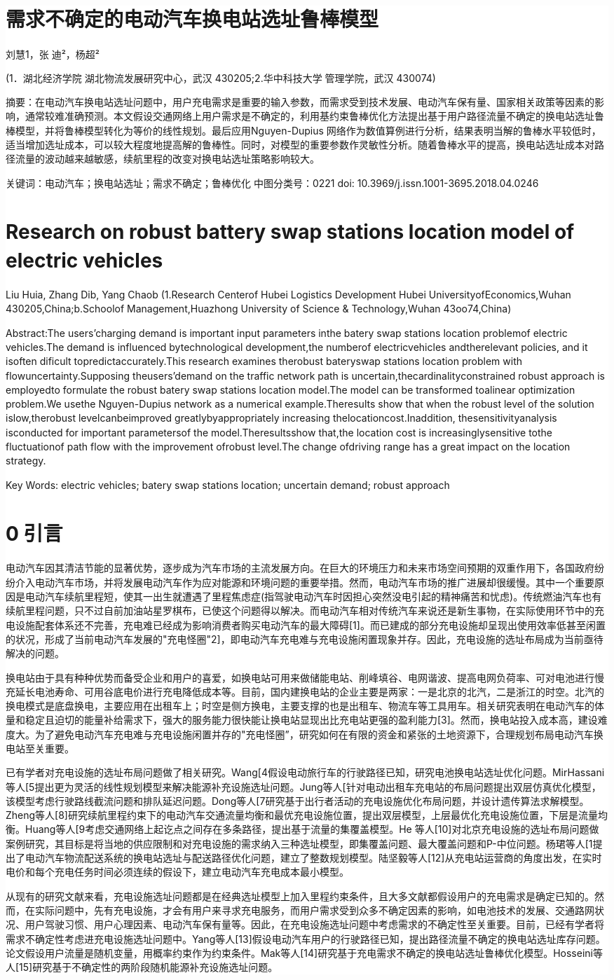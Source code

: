 # 需求不确定的电动汽车换电站选址鲁棒模型

刘慧1，张 迪²，杨超²

(1．湖北经济学院 湖北物流发展研究中心，武汉 430205;2.华中科技大学 管理学院，武汉 430074)

摘要：在电动汽车换电站选址问题中，用户充电需求是重要的输入参数，而需求受到技术发展、电动汽车保有量、国家相关政策等因素的影响，通常较难准确预测。本文假设交通网络上用户需求是不确定的，利用基约束鲁棒优化方法提出基于用户路径流量不确定的换电站选址鲁棒模型，并将鲁棒模型转化为等价的线性规划。最后应用Nguyen-Dupius 网络作为数值算例进行分析，结果表明当解的鲁棒水平较低时，适当增加选址成本，可以较大程度地提高解的鲁棒性。同时，对模型的重要参数作灵敏性分析。随着鲁棒水平的提高，换电站选址成本对路径流量的波动越来越敏感，续航里程的改变对换电站选址策略影响较大。

关键词：电动汽车；换电站选址；需求不确定；鲁棒优化 中图分类号：0221 doi: 10.3969/j.issn.1001-3695.2018.04.0246

# Research on robust battery swap stations location model of electric vehicles

Liu Huia, Zhang Dib, Yang Chaob (1.Research Centerof Hubei Logistics Development Hubei UniversityofEconomics,Wuhan 430205,China;b.Schoolof Management,Huazhong University of Science & Technology,Wuhan 43oo74,China)

Abstract:The users’charging demand is important input parameters inthe batery swap stations location problemof electric vehicles.The demand is influenced bytechnological development,the numberof electricvehicles andtherelevant policies, and it isoften dificult topredictaccurately.This research examines therobust bateryswap stations location problem with flowuncertainty.Supposing theusers’demand on the traffic network path is uncertain,thecardinalityconstrained robust approach is employedto formulate the robust batery swap stations location model.The model can be transformed toalinear optimization problem.We usethe Nguyen-Dupius network as a numerical example.Theresults show that when the robust level of the solution islow,therobust levelcanbeimproved greatlybyappropriately increasing thelocationcost.Inaddition, thesensitivityanalysis isconducted for important parametersof the model.Theresultsshow that,the location cost is increasinglysensitive tothe fluctuationof path flow with the improvement ofrobust level.The change ofdriving range has a great impact on the location strategy.

Key Words: electric vehicles; batery swap stations location; uncertain demand; robust approach

# 0 引言

电动汽车因其清洁节能的显著优势，逐步成为汽车市场的主流发展方向。在巨大的环境压力和未来市场空间预期的双重作用下，各国政府纷纷介入电动汽车市场，并将发展电动汽车作为应对能源和环境问题的重要举措。然而，电动汽车市场的推广进展却很缓慢。其中一个重要原因是电动汽车续航里程短，使其一出生就遭遇了里程焦虑症(指驾驶电动汽车时因担心突然没电引起的精神痛苦和忧虑)。传统燃油汽车也有续航里程问题，只不过自前加油站星罗棋布，已使这个问题得以解决。而电动汽车相对传统汽车来说还是新生事物，在实际使用环节中的充电设施配套体系还不完善，充电难已经成为影响消费者购买电动汽车的最大障碍[1]。而已建成的部分充电设施却呈现出使用效率低甚至闲置的状况，形成了当前电动汽车发展的"充电怪圈"2]，即电动汽车充电难与充电设施闲置现象并存。因此，充电设施的选址布局成为当前亟待解决的问题。

换电站由于具有种种优势而备受企业和用户的喜爱，如换电站可用来做储能电站、削峰填谷、电网谐波、提高电网负荷率、可对电池进行慢充延长电池寿命、可用谷底电价进行充电降低成本等。目前，国内建换电站的企业主要是两家：一是北京的北汽，二是浙江的时空。北汽的换电模式是底盘换电，主要应用在出租车上；时空是侧方换电，主要支撑的也是出租车、物流车等工具用车。相关研究表明在电动汽车的体量和稳定且迫切的能量补给需求下，强大的服务能力很快能让换电站显现出比充电站更强的盈利能力[3]。然而，换电站投入成本高，建设难度大。为了避免电动汽车充电难与充电设施闲置并存的"充电怪圈”，研究如何在有限的资金和紧张的土地资源下，合理规划布局电动汽车换电站至关重要。

已有学者对充电设施的选址布局问题做了相关研究。Wang[4假设电动旅行车的行驶路径已知，研究电池换电站选址优化问题。MirHassani等人[5提出更为灵活的线性规划模型来解决能源补充设施选址问题。Jung等人[针对电动出租车充电站的布局问题提出双层仿真优化模型，该模型考虑行驶路线截流问题和排队延迟问题。Dong等人[7研究基于出行者活动的充电设施优化布局问题，并设计遗传算法求解模型。Zheng等人[8]研究续航里程约束下的电动汽车交通流量均衡和最优充电设施位置，提出双层模型，上层最优化充电设施位置，下层是流量均衡。Huang等人[9考虑交通网络上起讫点之间存在多条路径，提出基于流量的集覆盖模型。He 等人[10]对北京充电设施的选址布局问题做案例研究，其目标是将当地的供应限制和对充电设施的需求纳入三种选址模型，即集覆盖问题、最大覆盖问题和P-中位问题。杨珺等人[1提出了电动汽车物流配送系统的换电站选址与配送路径优化问题，建立了整数规划模型。陆坚毅等人[12]从充电站运营商的角度出发，在实时电价和每个充电任务时间必须连续的假设下，建立电动汽车充电成本最小模型。

从现有的研究文献来看，充电设施选址问题都是在经典选址模型上加入里程约束条件，且大多文献都假设用户的充电需求是确定已知的。然而，在实际问题中，先有充电设施，才会有用户来寻求充电服务，而用户需求受到众多不确定因素的影响，如电池技术的发展、交通路网状况、用户驾驶习惯、用户心理因素、电动汽车保有量等。因此，在充电设施选址问题中考虑需求的不确定性至关重要。目前，已经有学者将需求不确定性考虑进充电设施选址问题中。Yang等人[13]假设电动汽车用户的行驶路径已知，提出路径流量不确定的换电站选址库存问题。论文假设用户流量是随机变量，用概率约束作为约束条件。Mak等人[14]研究基于充电需求不确定的换电站选址鲁棒优化模型。Hosseini等人[15]研究基于不确定性的两阶段随机能源补充设施选址问题。
